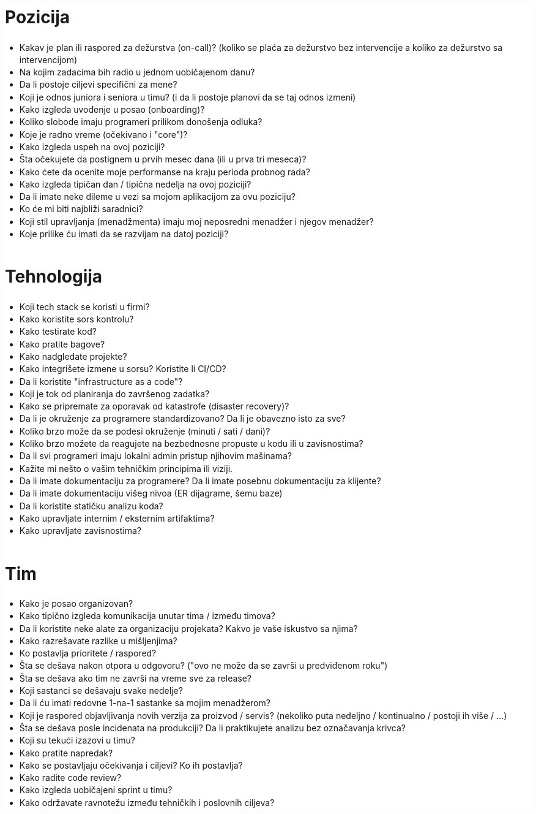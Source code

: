 # Pozicija

- Kakav je plan ili raspored za dežurstva (on-call)? (koliko se plaća za dežurstvo bez intervencije a koliko za dežurstvo sa intervencijom)
- Na kojim zadacima bih radio u jednom uobičajenom danu?
- Da li postoje ciljevi specifični za mene?
- Koji je odnos juniora i seniora u timu? (i da li postoje planovi da se taj odnos izmeni)
- Kako izgleda uvođenje u posao (onboarding)?
- Koliko slobode imaju programeri prilikom donošenja odluka?
- Koje je radno vreme (očekivano i "core")?
- Kako izgleda uspeh na ovoj poziciji?
- Šta očekujete da postignem u prvih mesec dana (ili u prva tri meseca)?
- Kako ćete da ocenite moje performanse na kraju perioda probnog rada?
- Kako izgleda tipičan dan / tipična nedelja na ovoj poziciji?
- Da li imate neke dileme u vezi sa mojom aplikacijom za ovu poziciju?
- Ko će mi biti najbliži saradnici?
- Koji stil upravljanja (menadžmenta) imaju moj neposredni menadžer i njegov menadžer?
- Koje prilike ću imati da se razvijam na datoj poziciji?

# Tehnologija

- Koji tech stack se koristi u firmi?
- Kako koristite sors kontrolu?
- Kako testirate kod?
- Kako pratite bagove?
- Kako nadgledate projekte?
- Kako integrišete izmene u sorsu? Koristite li CI/CD?
- Da li koristite "infrastructure as a code"?
- Koji je tok od planiranja do završenog zadatka?
- Kako se pripremate za oporavak od katastrofe (disaster recovery)?
- Da li je okruženje za programere standardizovano? Da li je obavezno isto za sve?
- Koliko brzo može da se podesi okruženje (minuti / sati / dani)?
- Koliko brzo možete da reagujete na bezbednosne propuste u kodu ili u zavisnostima?
- Da li svi programeri imaju lokalni admin pristup njihovim mašinama?
- Kažite mi nešto o vašim tehničkim principima ili viziji.
- Da li imate dokumentaciju za programere? Da li imate posebnu dokumentaciju za klijente?
- Da li imate dokumentaciju višeg nivoa (ER dijagrame, šemu baze)
- Da li koristite statičku analizu koda?
- Kako upravljate internim / eksternim artifaktima?
- Kako upravljate zavisnostima?

# Tim

- Kako je posao organizovan?
- Kako tipično izgleda komunikacija unutar tima / između timova?
- Da li koristite neke alate za organizaciju projekata? Kakvo je vaše iskustvo sa njima?
- Kako razrešavate razlike u mišljenjima?
- Ko postavlja prioritete / raspored?
- Šta se dešava nakon otpora u odgovoru? ("ovo ne može da se završi u predviđenom roku")
- Šta se dešava ako tim ne završi na vreme sve za release?
- Koji sastanci se dešavaju svake nedelje?
- Da li ću imati redovne 1-na-1 sastanke sa mojim menadžerom?
- Koji je raspored objavljivanja novih verzija za proizvod / servis? (nekoliko puta nedeljno / kontinualno / postoji ih više / ...)
- Šta se dešava posle incidenata na produkciji? Da li praktikujete analizu bez označavanja krivca?
- Koji su tekući izazovi u timu?
- Kako pratite napredak?
- Kako se postavljaju očekivanja i ciljevi? Ko ih postavlja?
- Kako radite code review?
- Kako izgleda uobičajeni sprint u timu?
- Kako održavate ravnotežu između tehničkih i poslovnih ciljeva?